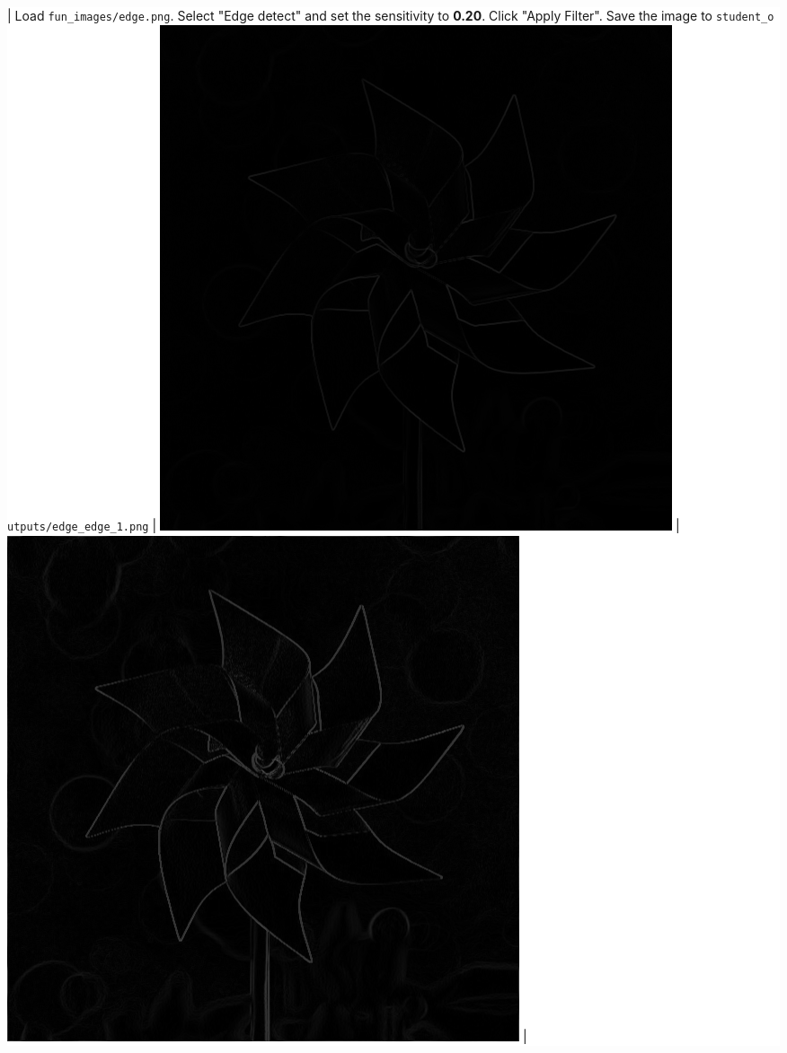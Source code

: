 |                    Load `fun_images/edge.png`. Select "Edge detect" and set the sensitivity to **0.20**. Click "Apply Filter". Save the image to `student_outputs/edge_edge_1.png`                    |  ![expected_outputs/edge_edge_1.png](expected_outputs/edge_edge_1.png)  |  ![Place edge_edge_1.png in student_outputs folder](student_outputs/edge_edge_1.png)  |